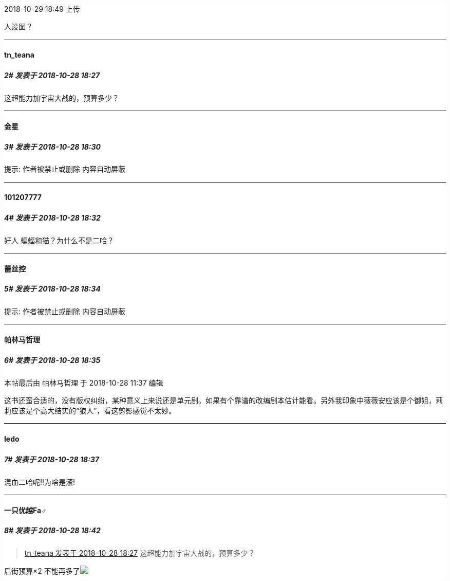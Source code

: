 2018-10-29 18:49 上传

人设图？

*****

####  tn_teana  
##### 2#       发表于 2018-10-28 18:27

这超能力加宇宙大战的，预算多少？

*****

####  金星  
##### 3#       发表于 2018-10-28 18:30

提示: 作者被禁止或删除 内容自动屏蔽

*****

####  101207777  
##### 4#       发表于 2018-10-28 18:32

好人 蝙蝠和猫？为什么不是二哈？

*****

####  蕾丝控  
##### 5#       发表于 2018-10-28 18:34

提示: 作者被禁止或删除 内容自动屏蔽

*****

####  帕林马哲理  
##### 6#       发表于 2018-10-28 18:35

 本帖最后由 帕林马哲理 于 2018-10-28 11:37 编辑 

这书还蛮合适的，没有版权纠纷，某种意义上来说还是单元剧。如果有个靠谱的改编剧本估计能看。另外我印象中薇薇安应该是个御姐，莉莉应该是个高大结实的“狼人”，看这剪影感觉不太妙。

*****

####  ledo  
##### 7#       发表于 2018-10-28 18:37

混血二哈呢!!为啥是滚!

*****

####  一只优越Fa♂  
##### 8#       发表于 2018-10-28 18:42

<blockquote><a href="httphttps://bbs.saraba1st.com/2b/forum.php?mod=redirect&amp;goto=findpost&amp;pid=41410183&amp;ptid=1786509" target="_blank">tn_teana 发表于 2018-10-28 18:27</a>
这超能力加宇宙大战的，预算多少？</blockquote>
后街预算×2
不能再多了<img src="https://static.saraba1st.com/image/smiley/face2017/037.png" referrerpolicy="no-referrer">
